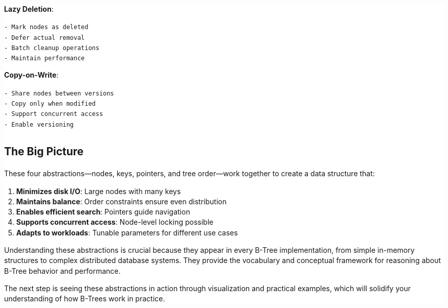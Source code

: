 **Lazy Deletion**:
```
- Mark nodes as deleted
- Defer actual removal
- Batch cleanup operations
- Maintain performance
```

**Copy-on-Write**:
```
- Share nodes between versions
- Copy only when modified
- Support concurrent access
- Enable versioning
```

## The Big Picture

These four abstractions—nodes, keys, pointers, and tree order—work together to create a data structure that:

1. **Minimizes disk I/O**: Large nodes with many keys
2. **Maintains balance**: Order constraints ensure even distribution
3. **Enables efficient search**: Pointers guide navigation
4. **Supports concurrent access**: Node-level locking possible
5. **Adapts to workloads**: Tunable parameters for different use cases

Understanding these abstractions is crucial because they appear in every B-Tree implementation, from simple in-memory structures to complex distributed database systems. They provide the vocabulary and conceptual framework for reasoning about B-Tree behavior and performance.

The next step is seeing these abstractions in action through visualization and practical examples, which will solidify your understanding of how B-Trees work in practice.